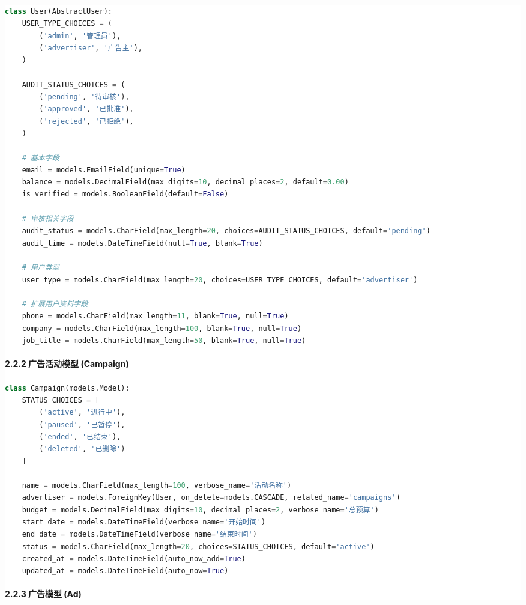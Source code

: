```python
class User(AbstractUser):
    USER_TYPE_CHOICES = (
        ('admin', '管理员'),
        ('advertiser', '广告主'),
    )
    
    AUDIT_STATUS_CHOICES = (
        ('pending', '待审核'),
        ('approved', '已批准'),
        ('rejected', '已拒绝'),
    )
    
    # 基本字段
    email = models.EmailField(unique=True)
    balance = models.DecimalField(max_digits=10, decimal_places=2, default=0.00)
    is_verified = models.BooleanField(default=False)
    
    # 审核相关字段
    audit_status = models.CharField(max_length=20, choices=AUDIT_STATUS_CHOICES, default='pending')
    audit_time = models.DateTimeField(null=True, blank=True)
    
    # 用户类型
    user_type = models.CharField(max_length=20, choices=USER_TYPE_CHOICES, default='advertiser')
    
    # 扩展用户资料字段
    phone = models.CharField(max_length=11, blank=True, null=True)
    company = models.CharField(max_length=100, blank=True, null=True)
    job_title = models.CharField(max_length=50, blank=True, null=True)
```

#### 2.2.2 广告活动模型 (Campaign)

```python
class Campaign(models.Model):
    STATUS_CHOICES = [
        ('active', '进行中'),
        ('paused', '已暂停'),
        ('ended', '已结束'),
        ('deleted', '已删除')
    ]

    name = models.CharField(max_length=100, verbose_name='活动名称')
    advertiser = models.ForeignKey(User, on_delete=models.CASCADE, related_name='campaigns')
    budget = models.DecimalField(max_digits=10, decimal_places=2, verbose_name='总预算')
    start_date = models.DateTimeField(verbose_name='开始时间')
    end_date = models.DateTimeField(verbose_name='结束时间')
    status = models.CharField(max_length=20, choices=STATUS_CHOICES, default='active')
    created_at = models.DateTimeField(auto_now_add=True)
    updated_at = models.DateTimeField(auto_now=True)
```

#### 2.2.3 广告模型 (Ad)
